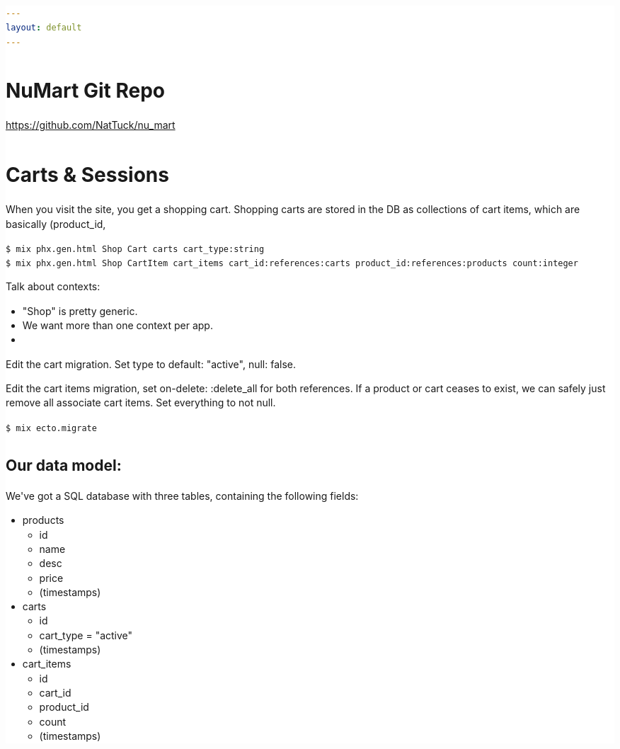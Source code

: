 ```yaml
---
layout: default
---
```


# NuMart Git Repo

https://github.com/NatTuck/nu_mart

# Carts & Sessions

When you visit the site, you get a shopping cart. Shopping carts are stored in the DB
as collections of cart items, which are basically (product_id, 


```
$ mix phx.gen.html Shop Cart carts cart_type:string
$ mix phx.gen.html Shop CartItem cart_items cart_id:references:carts product_id:references:products count:integer
```

Talk about contexts:

 - "Shop" is pretty generic.
 - We want more than one context per app.
 - 


Edit the cart migration. Set type to default: "active", null: false.

Edit the cart items migration, set on-delete: :delete\_all for both references. If a product or
cart ceases to exist, we can safely just remove all associate cart items. Set everything to not null.

```
$ mix ecto.migrate
```

## Our data model:

We've got a SQL database with three tables, containing the following fields:

 * products
   * id
   * name
   * desc
   * price
   * (timestamps)
 * carts
   * id
   * cart_type = "active"
   * (timestamps)
 * cart\_items
   * id
   * cart_id
   * product_id
   * count
   * (timestamps)
